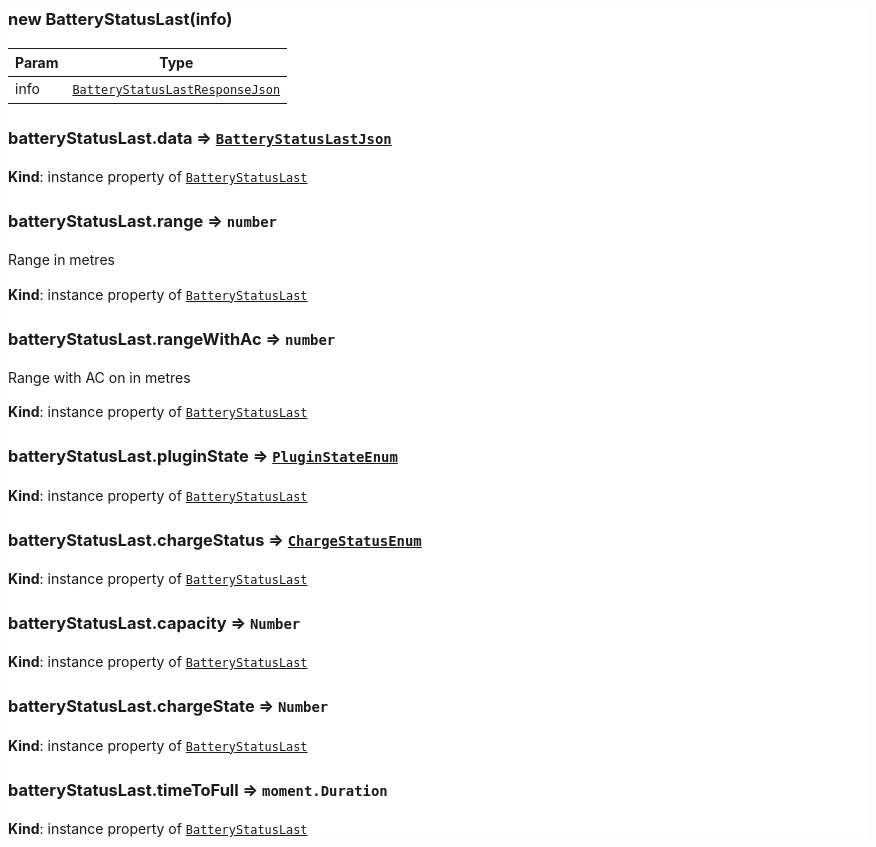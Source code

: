 <a name="new_BatteryStatusLast_new"></a>

### new BatteryStatusLast(info)

| Param | Type |
| --- | --- |
| info | [<code>BatteryStatusLastResponseJson</code>](#BatteryStatusLastResponseJson) | 

<a name="BatteryStatusLast+data"></a>

### batteryStatusLast.data ⇒ [<code>BatteryStatusLastJson</code>](#BatteryStatusLastJson)
**Kind**: instance property of [<code>BatteryStatusLast</code>](#BatteryStatusLast)  
<a name="BatteryStatusLast+range"></a>

### batteryStatusLast.range ⇒ <code>number</code>
Range in metres

**Kind**: instance property of [<code>BatteryStatusLast</code>](#BatteryStatusLast)  
<a name="BatteryStatusLast+rangeWithAc"></a>

### batteryStatusLast.rangeWithAc ⇒ <code>number</code>
Range with AC on in metres

**Kind**: instance property of [<code>BatteryStatusLast</code>](#BatteryStatusLast)  
<a name="BatteryStatusLast+pluginState"></a>

### batteryStatusLast.pluginState ⇒ [<code>PluginStateEnum</code>](#PluginStateEnum)
**Kind**: instance property of [<code>BatteryStatusLast</code>](#BatteryStatusLast)  
<a name="BatteryStatusLast+chargeStatus"></a>

### batteryStatusLast.chargeStatus ⇒ [<code>ChargeStatusEnum</code>](#ChargeStatusEnum)
**Kind**: instance property of [<code>BatteryStatusLast</code>](#BatteryStatusLast)  
<a name="BatteryStatusLast+capacity"></a>

### batteryStatusLast.capacity ⇒ <code>Number</code>
**Kind**: instance property of [<code>BatteryStatusLast</code>](#BatteryStatusLast)  
<a name="BatteryStatusLast+chargeState"></a>

### batteryStatusLast.chargeState ⇒ <code>Number</code>
**Kind**: instance property of [<code>BatteryStatusLast</code>](#BatteryStatusLast)  
<a name="BatteryStatusLast+timeToFull"></a>

### batteryStatusLast.timeToFull ⇒ <code>moment.Duration</code>
**Kind**: instance property of [<code>BatteryStatusLast</code>](#BatteryStatusLast)  
<a name="BatteryStatusLast+timeToFull3kW"></a>
